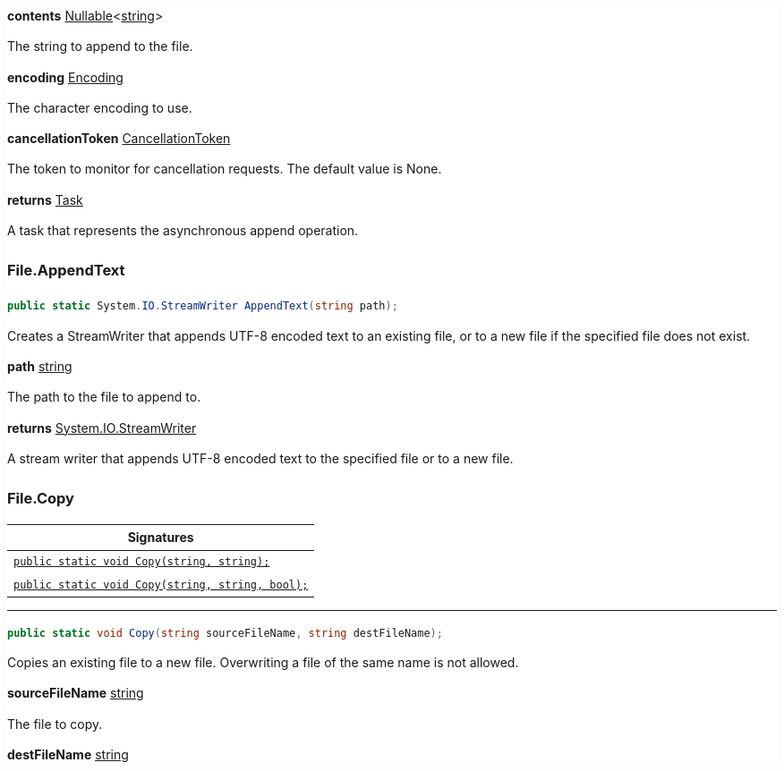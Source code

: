 **contents** [Nullable](https://docs.microsoft.com/en-us/dotnet/api/system.nullable-1?view=net-6.0)\<[string](https://docs.microsoft.com/en-us/dotnet/api/system.string?view=net-6.0)\>

The string to append to the file.

**encoding** [Encoding](https://docs.microsoft.com/en-us/dotnet/api/system.text.encoding?view=net-6.0)

The character encoding to use.

**cancellationToken** [CancellationToken](https://docs.microsoft.com/en-us/dotnet/api/system.threading.cancellationtoken?view=net-6.0)

The token to monitor for cancellation requests. The default value is None.

**returns** [Task](https://docs.microsoft.com/en-us/dotnet/api/system.threading.tasks.task?view=net-6.0)

A task that represents the asynchronous append operation.

### File.AppendText

```csharp
public static System.IO.StreamWriter AppendText(string path);
```

Creates a StreamWriter that appends UTF-8 encoded text to an existing file, or to a new file if the specified file does not exist.

**path** [string](https://docs.microsoft.com/en-us/dotnet/api/system.string?view=net-6.0)

The path to the file to append to.

**returns** [System.IO.StreamWriter](https://docs.microsoft.com/en-us/dotnet/api/system.io.streamwriter?view=net-6.0)

A stream writer that appends UTF-8 encoded text to the specified file or to a new file.

### File.Copy

| Signatures                                                                             |
|----------------------------------------------------------------------------------------|
| <a href="#user-content-filecopy1">`public static void Copy(string, string);`</a>       |
| <a href="#user-content-filecopy2">`public static void Copy(string, string, bool);`</a> |

---

<a id="user-content-filecopy1"></a>
```csharp
public static void Copy(string sourceFileName, string destFileName);
```

Copies an existing file to a new file. Overwriting a file of the same name is not allowed.

**sourceFileName** [string](https://docs.microsoft.com/en-us/dotnet/api/system.string?view=net-6.0)

The file to copy.

**destFileName** [string](https://docs.microsoft.com/en-us/dotnet/api/system.string?view=net-6.0)
